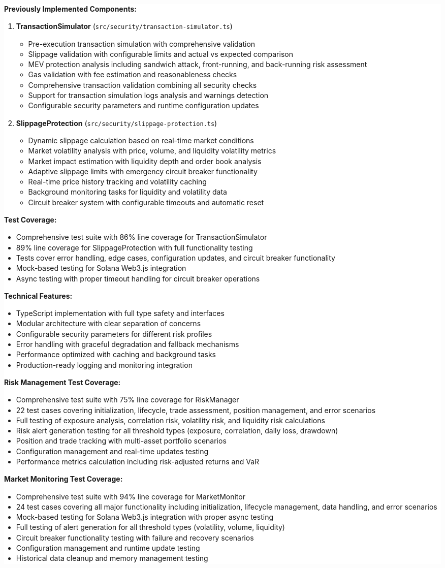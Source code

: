 **Previously Implemented Components:**

1. **TransactionSimulator** (`src/security/transaction-simulator.ts`)
   - Pre-execution transaction simulation with comprehensive validation
   - Slippage validation with configurable limits and actual vs expected comparison
   - MEV protection analysis including sandwich attack, front-running, and back-running risk assessment
   - Gas validation with fee estimation and reasonableness checks
   - Comprehensive transaction validation combining all security checks
   - Support for transaction simulation logs analysis and warnings detection
   - Configurable security parameters and runtime configuration updates

2. **SlippageProtection** (`src/security/slippage-protection.ts`)
   - Dynamic slippage calculation based on real-time market conditions
   - Market volatility analysis with price, volume, and liquidity volatility metrics
   - Market impact estimation with liquidity depth and order book analysis
   - Adaptive slippage limits with emergency circuit breaker functionality
   - Real-time price history tracking and volatility caching
   - Background monitoring tasks for liquidity and volatility data
   - Circuit breaker system with configurable timeouts and automatic reset

**Test Coverage:**
- Comprehensive test suite with 86% line coverage for TransactionSimulator
- 89% line coverage for SlippageProtection with full functionality testing
- Tests cover error handling, edge cases, configuration updates, and circuit breaker functionality
- Mock-based testing for Solana Web3.js integration
- Async testing with proper timeout handling for circuit breaker operations

**Technical Features:**
- TypeScript implementation with full type safety and interfaces
- Modular architecture with clear separation of concerns  
- Configurable security parameters for different risk profiles
- Error handling with graceful degradation and fallback mechanisms
- Performance optimized with caching and background tasks
- Production-ready logging and monitoring integration

**Risk Management Test Coverage:**
- Comprehensive test suite with 75% line coverage for RiskManager
- 22 test cases covering initialization, lifecycle, trade assessment, position management, and error scenarios
- Full testing of exposure analysis, correlation risk, volatility risk, and liquidity risk calculations
- Risk alert generation testing for all threshold types (exposure, correlation, daily loss, drawdown)
- Position and trade tracking with multi-asset portfolio scenarios
- Configuration management and real-time updates testing
- Performance metrics calculation including risk-adjusted returns and VaR

**Market Monitoring Test Coverage:**
- Comprehensive test suite with 94% line coverage for MarketMonitor
- 24 test cases covering all major functionality including initialization, lifecycle management, data handling, and error scenarios
- Mock-based testing for Solana Web3.js integration with proper async testing
- Full testing of alert generation for all threshold types (volatility, volume, liquidity)
- Circuit breaker functionality testing with failure and recovery scenarios
- Configuration management and runtime update testing
- Historical data cleanup and memory management testing
